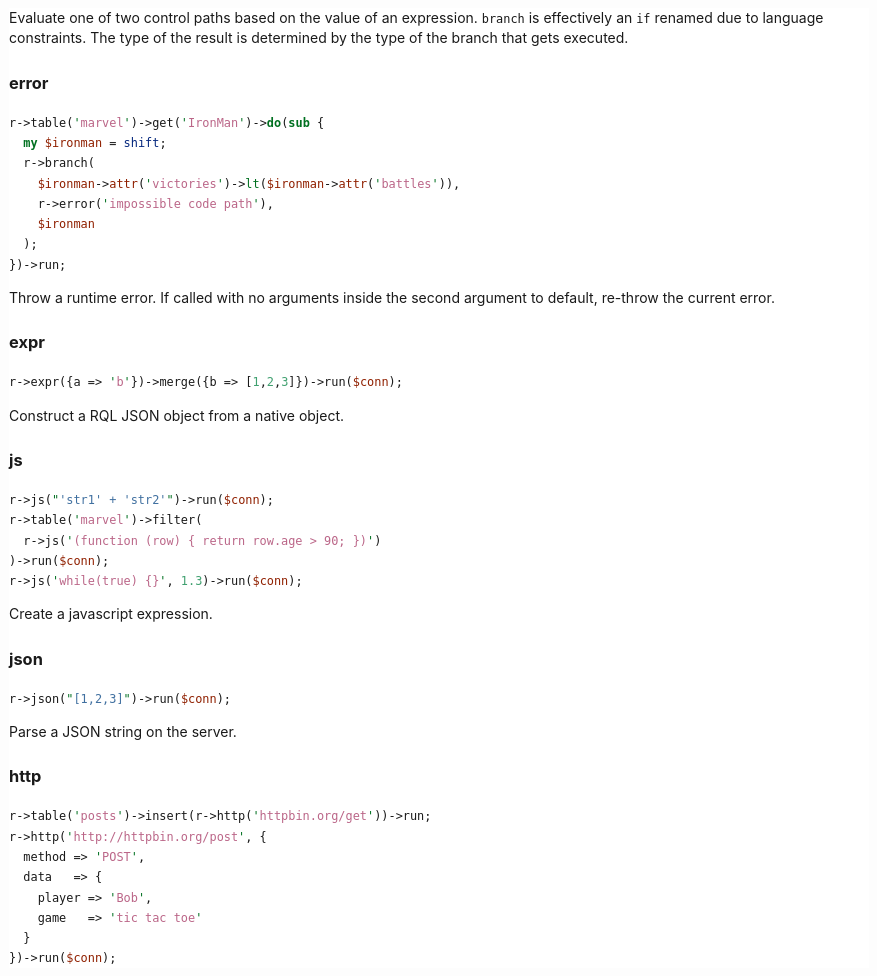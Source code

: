 Evaluate one of two control paths based on the value of an expression. `branch`
is effectively an `if` renamed due to language constraints. The type of the
result is determined by the type of the branch that gets executed.

### error

```perl
r->table('marvel')->get('IronMan')->do(sub {
  my $ironman = shift;
  r->branch(
    $ironman->attr('victories')->lt($ironman->attr('battles')),
    r->error('impossible code path'),
    $ironman
  );
})->run;

```

Throw a runtime error. If called with no arguments inside the second argument
to default, re-throw the current error.

### expr

```perl
r->expr({a => 'b'})->merge({b => [1,2,3]})->run($conn);

```

Construct a RQL JSON object from a native object.

### js

```perl
r->js("'str1' + 'str2'")->run($conn);
r->table('marvel')->filter(
  r->js('(function (row) { return row.age > 90; })')
)->run($conn);
r->js('while(true) {}', 1.3)->run($conn);

```

Create a javascript expression.

### json

```perl
r->json("[1,2,3]")->run($conn);

```

Parse a JSON string on the server.

### http

```perl
r->table('posts')->insert(r->http('httpbin.org/get'))->run;
r->http('http://httpbin.org/post', {
  method => 'POST',
  data   => {
    player => 'Bob',
    game   => 'tic tac toe'
  }
})->run($conn);

```
